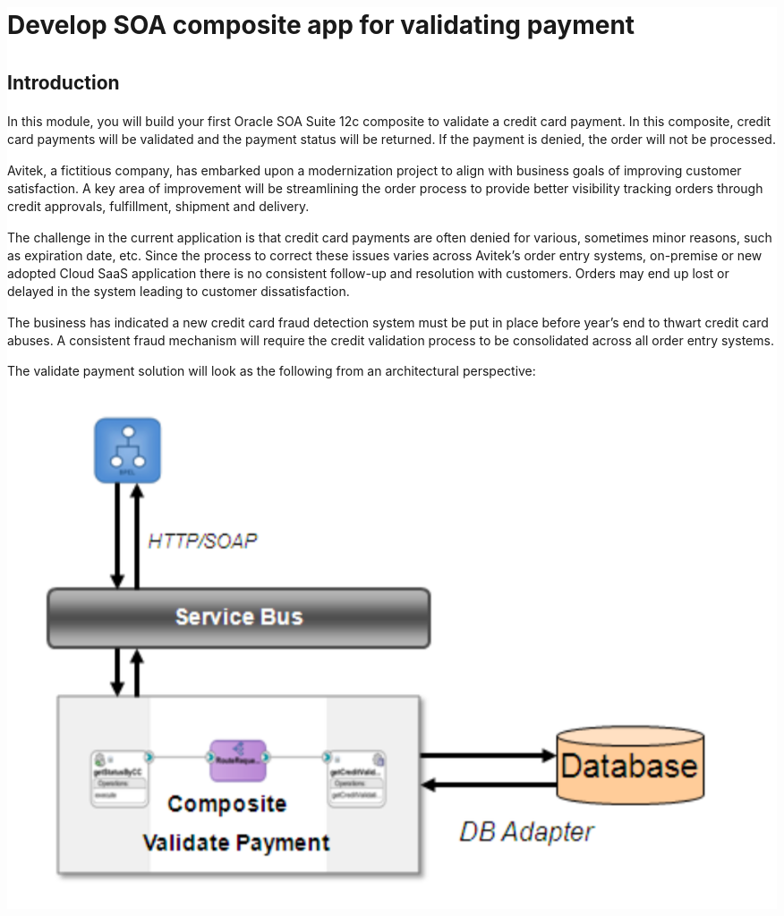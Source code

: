 # Develop SOA composite app for validating payment

## Introduction
In this module, you will build your first Oracle SOA Suite 12c composite to validate a credit card payment.
In this composite, credit card payments will be validated and the payment status will be returned. If the payment is denied, the order will not be processed.

Avitek, a fictitious company, has embarked upon a modernization project to align with business goals of improving customer satisfaction. A key area of improvement will be streamlining the order process to provide better visibility tracking orders through credit approvals, fulfillment, shipment and delivery.

The challenge in the current application is that credit card payments are often denied for various, sometimes minor reasons, such as expiration date, etc. Since the process to correct these issues varies across Avitek’s order entry systems, on-premise or new adopted Cloud SaaS application there is no consistent follow-up and resolution with customers. Orders may end up lost or delayed in the system leading to customer dissatisfaction.

The business has indicated a new credit card fraud detection system must be put in place before year’s end to thwart credit card abuses. A consistent fraud mechanism will require the credit validation process to be consolidated across all order entry systems.

The validate payment solution will look as the following from an architectural perspective:

![](images/2/Paymentvalidation.png)
